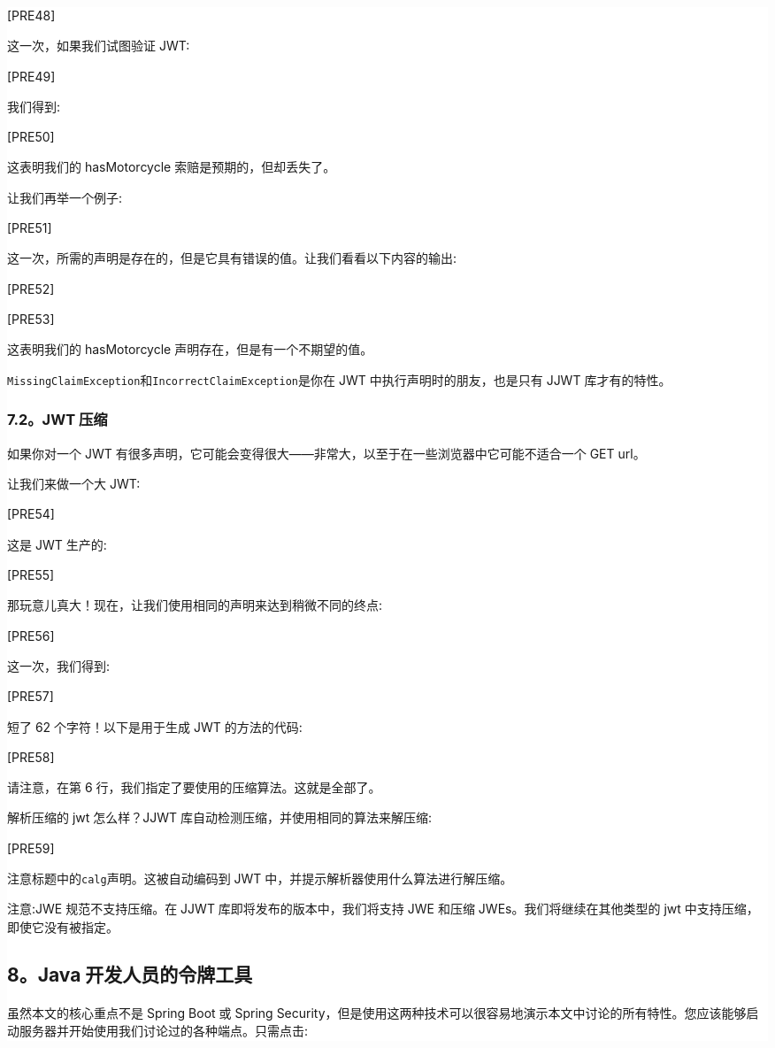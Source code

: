 [PRE48]

这一次，如果我们试图验证 JWT:

[PRE49]

我们得到:

[PRE50]

这表明我们的 hasMotorcycle 索赔是预期的，但却丢失了。

让我们再举一个例子:

[PRE51]

这一次，所需的声明是存在的，但是它具有错误的值。让我们看看以下内容的输出:

[PRE52]

[PRE53]

这表明我们的 hasMotorcycle 声明存在，但是有一个不期望的值。

`MissingClaimException`和`IncorrectClaimException`是你在 JWT 中执行声明时的朋友，也是只有 JJWT 库才有的特性。

### 7.2。JWT 压缩

如果你对一个 JWT 有很多声明，它可能会变得很大——非常大，以至于在一些浏览器中它可能不适合一个 GET url。

让我们来做一个大 JWT:

[PRE54]

这是 JWT 生产的:

[PRE55]

那玩意儿真大！现在，让我们使用相同的声明来达到稍微不同的终点:

[PRE56]

这一次，我们得到:

[PRE57]

短了 62 个字符！以下是用于生成 JWT 的方法的代码:

[PRE58]

请注意，在第 6 行，我们指定了要使用的压缩算法。这就是全部了。

解析压缩的 jwt 怎么样？JJWT 库自动检测压缩，并使用相同的算法来解压缩:

[PRE59]

注意标题中的`calg`声明。这被自动编码到 JWT 中，并提示解析器使用什么算法进行解压缩。

注意:JWE 规范不支持压缩。在 JJWT 库即将发布的版本中，我们将支持 JWE 和压缩 JWEs。我们将继续在其他类型的 jwt 中支持压缩，即使它没有被指定。

## **8。Java 开发人员的令牌工具**

虽然本文的核心重点不是 Spring Boot 或 Spring Security，但是使用这两种技术可以很容易地演示本文中讨论的所有特性。您应该能够启动服务器并开始使用我们讨论过的各种端点。只需点击:
